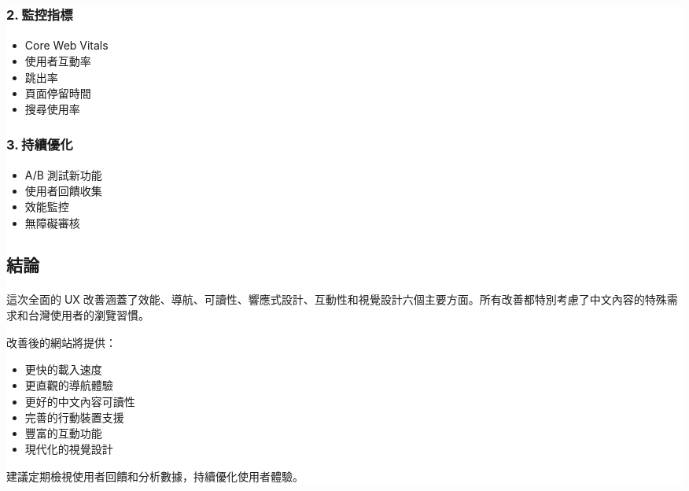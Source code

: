 ### 2. 監控指標
- Core Web Vitals
- 使用者互動率
- 跳出率
- 頁面停留時間
- 搜尋使用率

### 3. 持續優化
- A/B 測試新功能
- 使用者回饋收集
- 效能監控
- 無障礙審核

## 結論

這次全面的 UX 改善涵蓋了效能、導航、可讀性、響應式設計、互動性和視覺設計六個主要方面。所有改善都特別考慮了中文內容的特殊需求和台灣使用者的瀏覽習慣。

改善後的網站將提供：
- 更快的載入速度
- 更直觀的導航體驗  
- 更好的中文內容可讀性
- 完善的行動裝置支援
- 豐富的互動功能
- 現代化的視覺設計

建議定期檢視使用者回饋和分析數據，持續優化使用者體驗。
